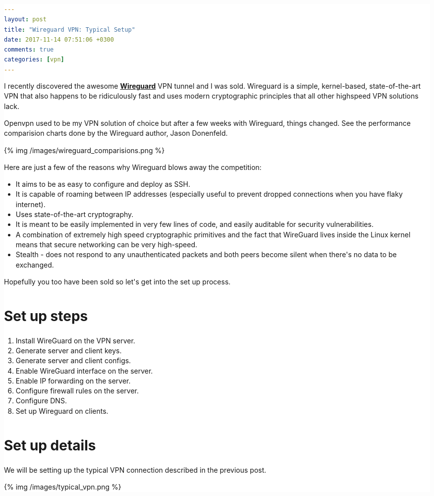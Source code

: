 ```yaml
---
layout: post
title: "Wireguard VPN: Typical Setup"
date: 2017-11-14 07:51:06 +0300
comments: true
categories: [vpn]
---
```


I recently discovered the awesome <a href="https://www.wireguard.com/" target="_blank">**Wireguard**</a> VPN tunnel and I was sold. Wireguard is a simple, kernel-based, state-of-the-art VPN that also happens to be ridiculously fast and uses modern cryptographic principles that all other highspeed VPN solutions lack.



Openvpn used to be my VPN solution of choice but after a few weeks with Wireguard, things changed. See the performance comparision charts done by the Wireguard author, Jason Donenfeld.

{% img /images/wireguard_comparisions.png %}

Here are just a few of the reasons why Wireguard blows away the competition:

* It aims to be as easy to configure and deploy as SSH.
* It is capable of roaming between IP addresses (especially useful to prevent dropped connections when you have flaky internet).
* Uses state-of-the-art cryptography.
* It is meant to be easily implemented in very few lines of code, and easily auditable for security vulnerabilities.
* A combination of extremely high speed cryptographic primitives and the fact that WireGuard lives inside the Linux kernel means that secure networking can be very high-speed.
* Stealth - does not respond to any unauthenticated packets and both peers become silent when there's no data to be exchanged.

Hopefully you too have been sold so let's get into the set up process.

# Set up steps

1. Install WireGuard on the VPN server.
2. Generate server and client keys.
3. Generate server and client configs.
4. Enable WireGuard interface on the server.
5. Enable IP forwarding on the server.
6. Configure firewall rules on the server.
7. Configure DNS.
8. Set up Wireguard on clients.

# Set up details

We will be setting up the typical VPN connection described in the previous post.

{% img /images/typical_vpn.png %}

